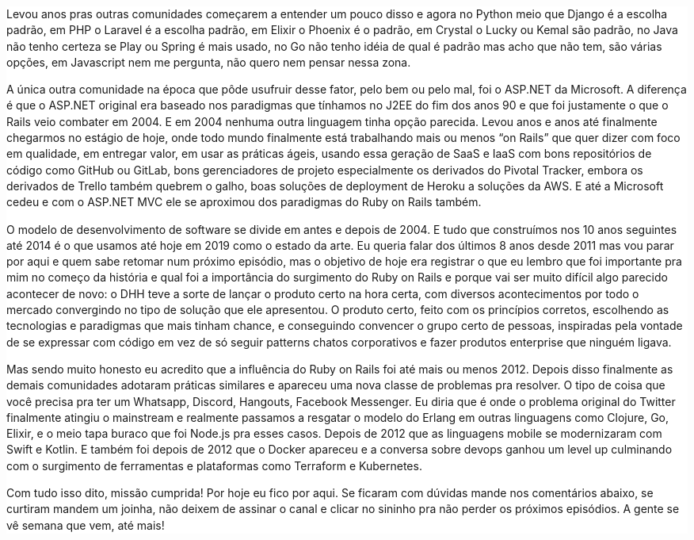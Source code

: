 


Levou anos pras outras comunidades começarem a entender um pouco disso e agora no Python meio que Django é a escolha padrão, em PHP o Laravel é a escolha padrão, em Elixir o Phoenix é o padrão, em Crystal o Lucky ou Kemal são padrão, no Java não tenho certeza se Play ou Spring é mais usado, no Go não tenho idéia de qual é padrão mas acho que não tem, são várias opções, em Javascript nem me pergunta, não quero nem pensar nessa zona. 




A única outra comunidade na época que pôde usufruir desse fator, pelo bem ou pelo mal, foi o ASP.NET da Microsoft. A diferença é que o ASP.NET original era baseado nos paradigmas que tínhamos no J2EE do fim dos anos 90 e que foi justamente o que o Rails veio combater em 2004. E em 2004 nenhuma outra linguagem tinha opção parecida. Levou anos e anos até finalmente chegarmos no estágio de hoje, onde todo mundo finalmente está trabalhando mais ou menos “on Rails” que quer dizer com foco em qualidade, em entregar valor, em usar as práticas ágeis, usando essa geração de SaaS e IaaS com bons repositórios de código como GitHub ou GitLab, bons gerenciadores de projeto especialmente os derivados do Pivotal Tracker, embora os derivados de Trello também quebrem o galho, boas soluções de deployment de Heroku a soluções da AWS. E até a Microsoft cedeu e com o ASP.NET MVC ele se aproximou dos paradigmas do Ruby on Rails também.





O modelo de desenvolvimento de software se divide em antes e depois de 2004. E tudo que construímos nos 10 anos seguintes até 2014 é o que usamos até hoje em 2019 como o estado da arte. Eu queria falar dos últimos 8 anos desde 2011 mas vou parar por aqui e quem sabe retomar num próximo episódio, mas o objetivo de hoje era registrar o que eu lembro que foi importante pra mim no começo da história e qual foi a importância do surgimento do Ruby on Rails e porque vai ser muito difícil algo parecido acontecer de novo: o DHH teve a sorte de lançar o produto certo na hora certa, com diversos acontecimentos por todo o mercado convergindo no tipo de solução que ele apresentou. O produto certo, feito com os princípios corretos, escolhendo as tecnologias e paradigmas que mais tinham chance, e conseguindo convencer o grupo certo de pessoas, inspiradas pela vontade de se expressar com código em vez de só seguir patterns chatos corporativos e fazer produtos enterprise que ninguém ligava.




Mas sendo muito honesto eu acredito que a influência do Ruby on Rails foi até mais ou menos 2012. Depois disso finalmente as demais comunidades adotaram práticas similares e apareceu uma nova classe de problemas pra resolver. O tipo de coisa que você precisa pra ter um Whatsapp, Discord, Hangouts, Facebook Messenger. Eu diria que é onde o problema original do Twitter finalmente atingiu o mainstream e realmente passamos a resgatar o modelo do Erlang em outras linguagens como Clojure, Go, Elixir, e o meio tapa buraco que foi Node.js pra esses casos. Depois de 2012 que as linguagens mobile se modernizaram com Swift e Kotlin. E também foi depois de 2012 que o Docker apareceu e a conversa sobre devops ganhou um level up culminando com o surgimento de ferramentas e plataformas como Terraform e Kubernetes. 




Com tudo isso dito, missão cumprida! Por hoje eu fico por aqui. Se ficaram com dúvidas mande nos comentários abaixo, se curtiram mandem um joinha, não deixem de assinar o canal e clicar no sininho pra não perder os próximos episódios. A gente se vê semana que vem, até mais!
